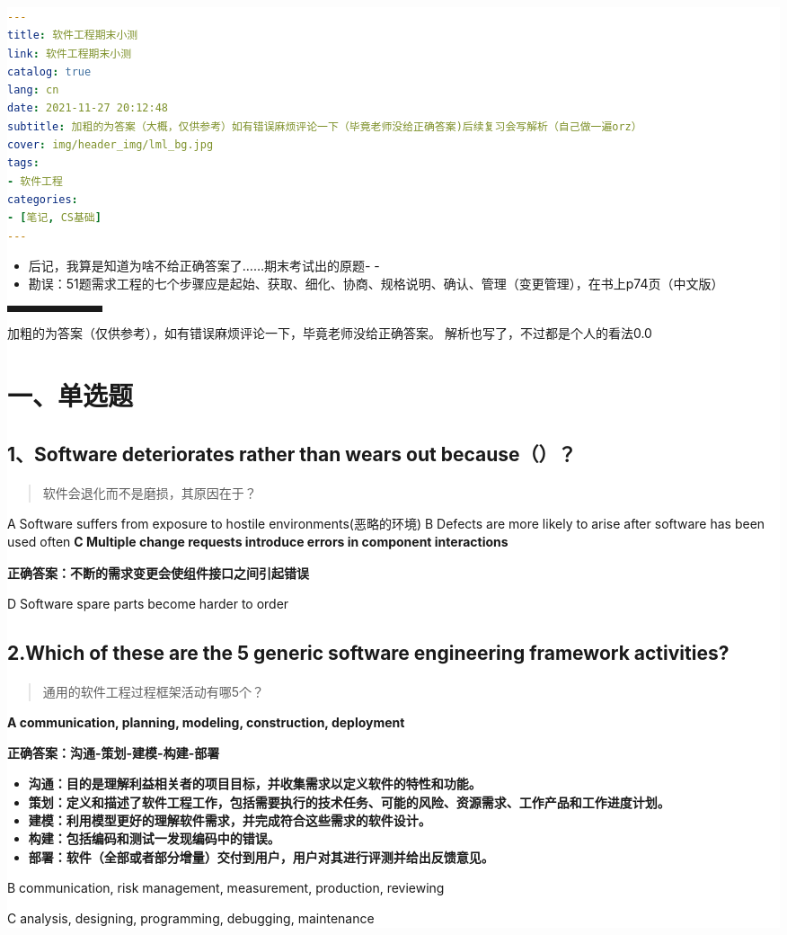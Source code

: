 ```yaml
---
title: 软件工程期末小测
link: 软件工程期末小测
catalog: true
lang: cn
date: 2021-11-27 20:12:48
subtitle: 加粗的为答案（大概，仅供参考）如有错误麻烦评论一下（毕竟老师没给正确答案)后续复习会写解析（自己做一遍orz）
cover: img/header_img/lml_bg.jpg
tags:
- 软件工程
categories:
- [笔记, CS基础]
---
```


- 后记，我算是知道为啥不给正确答案了……期末考试出的原题- -
- 勘误：51题需求工程的七个步骤应是起始、获取、细化、协商、规格说明、确认、管理（变更管理），在书上p74页（中文版）
<hr style=" border:solid; width:100px; height:1px;" color=#000000 size=1">
加粗的为答案（仅供参考），如有错误麻烦评论一下，毕竟老师没给正确答案。
解析也写了，不过都是个人的看法0.0

# 一、单选题
## 1、Software deteriorates rather than wears out because（）？
> 软件会退化而不是磨损，其原因在于？

A Software suffers from exposure to hostile environments(恶略的环境)
B Defects are more likely to arise after software has been used often
**C Multiple change requests introduce errors in component interactions**

**正确答案：不断的需求变更会使组件接口之间引起错误**

D Software spare parts become harder to order

## 2.Which of these are the 5 generic software engineering framework activities?

> 通用的软件工程过程框架活动有哪5个？

**A communication, planning, modeling, construction, deployment**

**正确答案：沟通-策划-建模-构建-部署**

- **沟通：目的是理解利益相关者的项目目标，并收集需求以定义软件的特性和功能。**
- **策划：定义和描述了软件工程工作，包括需要执行的技术任务、可能的风险、资源需求、工作产品和工作进度计划。**
- **建模：利用模型更好的理解软件需求，并完成符合这些需求的软件设计。**
- **构建：包括编码和测试一发现编码中的错误。**
- **部署：软件（全部或者部分增量）交付到用户，用户对其进行评测并给出反馈意见。**

B communication, risk management, measurement, production, reviewing

C analysis, designing, programming, debugging, maintenance
